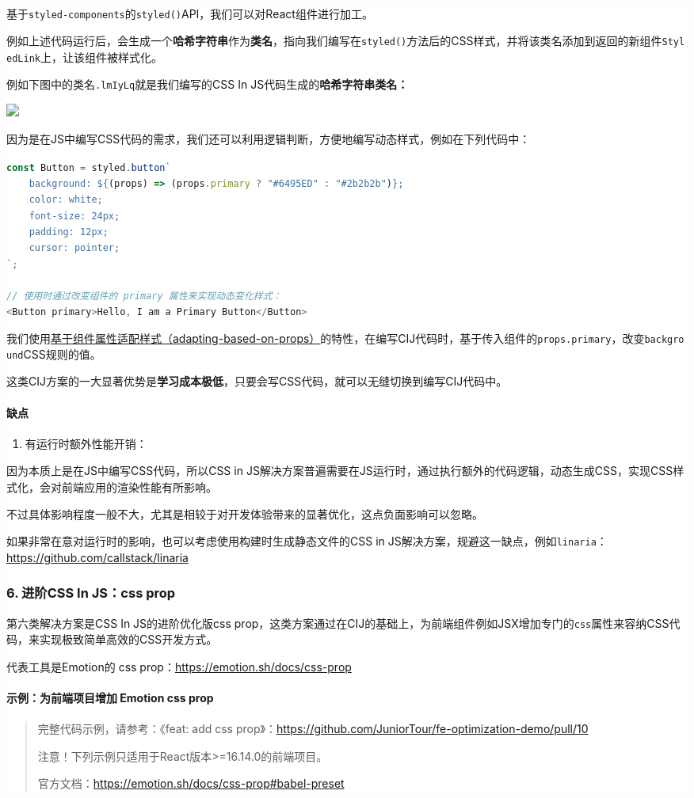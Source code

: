 基于`styled-components`的`styled()`API，我们可以对React组件进行加工。

例如上述代码运行后，会生成一个**哈希字符串**作为**类名**，指向我们编写在`styled()`方法后的CSS样式，并将该类名添加到返回的新组件`StyledLink`上，让该组件被样式化。

例如下图中的类名`.lmIyLq`就是我们编写的CSS In JS代码生成的**哈希字符串类名：**

![](https://p3-juejin.byteimg.com/tos-cn-i-k3u1fbpfcp/47e60cf477ff4d108273c126cfd22ef4~tplv-k3u1fbpfcp-jj-mark:0:0:0:0:q75.image#?w=1407&h=665&s=112197&e=png&b=2b2b2b)

因为是在JS中编写CSS代码的需求，我们还可以利用逻辑判断，方便地编写动态样式，例如在下列代码中：

``` js
const Button = styled.button`  
    background: ${(props) => (props.primary ? "#6495ED" : "#2b2b2b")};  
    color: white;  
    font-size: 24px;  
    padding: 12px;  
    cursor: pointer;
`;

// 使用时通过改变组件的 primary 属性来实现动态变化样式：
<Button primary>Hello, I am a Primary Button</Button>
```

我们使用[基于组件属性适配样式（adapting-based-on-props）](https://styled-components.com/docs/basics#adapting-based-on-props)的特性，在编写CIJ代码时，基于传入组件的`props.primary`，改变`background`CSS规则的值。



这类CIJ方案的一大显著优势是**学习成本极低**，只要会写CSS代码，就可以无缝切换到编写CIJ代码中。

  


#### 缺点

1.  有运行时额外性能开销：

因为本质上是在JS中编写CSS代码，所以CSS in JS解决方案普遍需要在JS运行时，通过执行额外的代码逻辑，动态生成CSS，实现CSS样式化，会对前端应用的渲染性能有所影响。

不过具体影响程度一般不大，尤其是相较于对开发体验带来的显著优化，这点负面影响可以忽略。

如果非常在意对运行时的影响，也可以考虑使用构建时生成静态文件的CSS in JS解决方案，规避这一缺点，例如`linaria`：https://github.com/callstack/linaria



### 6. 进阶CSS In JS：css prop

第六类解决方案是CSS In JS的进阶优化版css prop，这类方案通过在CIJ的基础上，为前端组件例如JSX增加专门的`css`属性来容纳CSS代码，来实现极致简单高效的CSS开发方式。

代表工具是Emotion的 css prop：https://emotion.sh/docs/css-prop

  


#### 示例：为前端项目增加 Emotion css prop

> 完整代码示例，请参考：《feat: add css prop》：<https://github.com/JuniorTour/fe-optimization-demo/pull/10>
>
> 注意！下列示例只适用于React版本>=16.14.0的前端项目。
>
> 官方文档：https://emotion.sh/docs/css-prop#babel-preset
